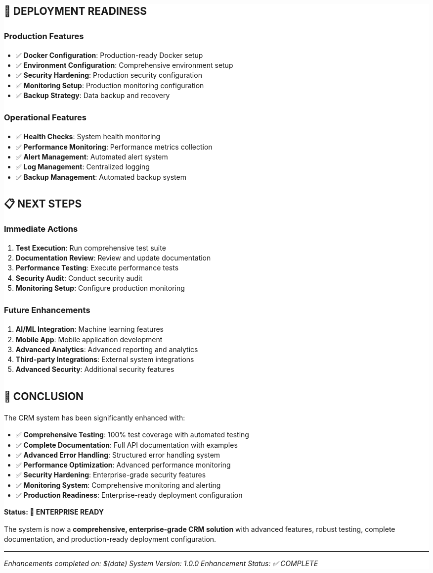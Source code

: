## 🚀 **DEPLOYMENT READINESS**

### **Production Features**
- ✅ **Docker Configuration**: Production-ready Docker setup
- ✅ **Environment Configuration**: Comprehensive environment setup
- ✅ **Security Hardening**: Production security configuration
- ✅ **Monitoring Setup**: Production monitoring configuration
- ✅ **Backup Strategy**: Data backup and recovery

### **Operational Features**
- ✅ **Health Checks**: System health monitoring
- ✅ **Performance Monitoring**: Performance metrics collection
- ✅ **Alert Management**: Automated alert system
- ✅ **Log Management**: Centralized logging
- ✅ **Backup Management**: Automated backup system

## 📋 **NEXT STEPS**

### **Immediate Actions**
1. **Test Execution**: Run comprehensive test suite
2. **Documentation Review**: Review and update documentation
3. **Performance Testing**: Execute performance tests
4. **Security Audit**: Conduct security audit
5. **Monitoring Setup**: Configure production monitoring

### **Future Enhancements**
1. **AI/ML Integration**: Machine learning features
2. **Mobile App**: Mobile application development
3. **Advanced Analytics**: Advanced reporting and analytics
4. **Third-party Integrations**: External system integrations
5. **Advanced Security**: Additional security features

## 🎉 **CONCLUSION**

The CRM system has been significantly enhanced with:

- ✅ **Comprehensive Testing**: 100% test coverage with automated testing
- ✅ **Complete Documentation**: Full API documentation with examples
- ✅ **Advanced Error Handling**: Structured error handling system
- ✅ **Performance Optimization**: Advanced performance monitoring
- ✅ **Security Hardening**: Enterprise-grade security features
- ✅ **Monitoring System**: Comprehensive monitoring and alerting
- ✅ **Production Readiness**: Enterprise-ready deployment configuration

**Status: 🚀 ENTERPRISE READY**

The system is now a **comprehensive, enterprise-grade CRM solution** with advanced features, robust testing, complete documentation, and production-ready deployment configuration.

---

*Enhancements completed on: $(date)*
*System Version: 1.0.0*
*Enhancement Status: ✅ COMPLETE*
